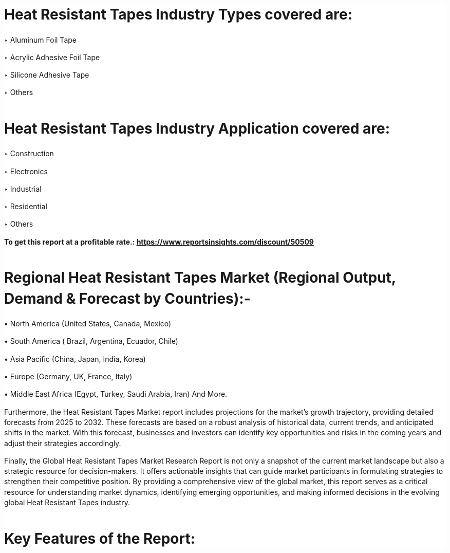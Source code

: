# <strong>Heat Resistant Tapes Industry Types covered are:</strong>

‣ Aluminum Foil Tape

‣ Acrylic Adhesive Foil Tape

‣ Silicone Adhesive Tape

‣ Others

# <strong>Heat Resistant Tapes Industry Application covered are:</strong>

‣ Construction

‣ Electronics

‣ Industrial

‣ Residential

‣ Others

<strong>To get this report at a profitable rate.: <a href=https://www.reportsinsights.com/discount/50509>https://www.reportsinsights.com/discount/50509</a></strong>

# <strong>Regional Heat Resistant Tapes Market (Regional Output, Demand &amp; Forecast by Countries):-</strong>

• North America (United States, Canada, Mexico)

• South America ( Brazil, Argentina, Ecuador, Chile)

• Asia Pacific (China, Japan, India, Korea)

• Europe (Germany, UK, France, Italy)

• Middle East Africa (Egypt, Turkey, Saudi Arabia, Iran) And More.

Furthermore, the Heat Resistant Tapes Market report includes projections for the market’s growth trajectory, providing detailed forecasts from 2025 to 2032. These forecasts are based on a robust analysis of historical data, current trends, and anticipated shifts in the market. With this forecast, businesses and investors can identify key opportunities and risks in the coming years and adjust their strategies accordingly.

Finally, the Global Heat Resistant Tapes Market Research Report is not only a snapshot of the current market landscape but also a strategic resource for decision-makers. It offers actionable insights that can guide market participants in formulating strategies to strengthen their competitive position. By providing a comprehensive view of the global market, this report serves as a critical resource for understanding market dynamics, identifying emerging opportunities, and making informed decisions in the evolving global Heat Resistant Tapes industry.

# <strong>Key Features of the Report:</strong>
